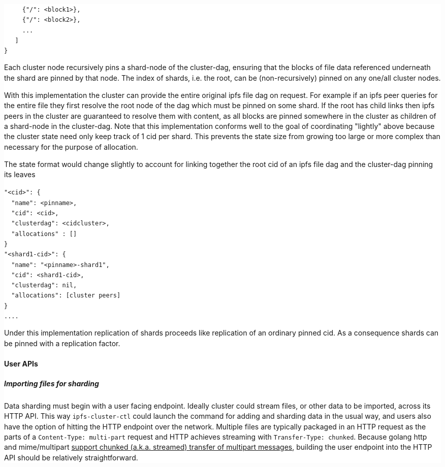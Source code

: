 ```
     {"/": <block1>},
     {"/": <block2>},
     ...
   ]
}

```
Each cluster node recursively pins a shard-node of the cluster-dag, ensuring that the blocks of file data referenced underneath the shard are pinned by that node.  The index of shards, i.e. the root, can be (non-recursively) pinned on any one/all cluster nodes.

With this implementation the cluster can provide the entire original ipfs file dag on request.  For example if an ipfs peer queries for the entire file they first resolve the root node of the dag which must be pinned on some shard.  If the root has child links then ipfs peers in the cluster are guaranteed to resolve them with content, as all blocks are pinned somewhere in the cluster as children of a shard-node in the cluster-dag.  Note that this implementation conforms well to the goal of coordinating "lightly" above because the cluster state need only keep track of 1 cid per shard.  This prevents the state size from growing too large or more complex than necessary for the purpose of allocation.

The state format would change slightly to account for linking together the root cid of an ipfs file dag and the cluster-dag pinning its leaves

```
"<cid>": {
  "name": <pinname>,
  "cid": <cid>,
  "clusterdag": <cidcluster>,
  "allocations" : []
}
"<shard1-cid>": {
  "name": "<pinname>-shard1",
  "cid": <shard1-cid>,
  "clusterdag": nil,
  "allocations": [cluster peers]
}
....
```

Under this implementation replication of shards proceeds like replication of an ordinary pinned cid.  As a consequence shards can be pinned with a replication factor.

#### User APIs

##### Importing files for sharding
Data sharding must begin with a user facing endpoint.  Ideally cluster could stream files, or other data to be imported, across its HTTP API.  This way `ipfs-cluster-ctl` could launch the command for adding and sharding data in the usual way, and users also have the option of hitting the HTTP endpoint over the network.  Multiple files are typically packaged in an HTTP request as the parts of a `Content-Type: multi-part` request and HTTP achieves streaming with `Transfer-Type: chunked`.  Because golang http and mime/multipart [support chunked (a.k.a. streamed) transfer of multipart messages](https://gist.github.com/ZenGround0/49e4a1aa126736f966a1dfdcb84abdae), building the user endpoint into the HTTP API should be relatively straightforward.
